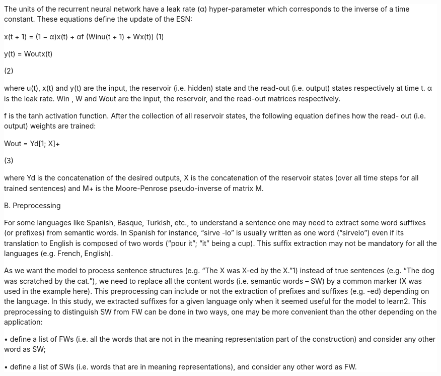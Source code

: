The units of the recurrent neural network have a leak rate
(α) hyper-parameter which corresponds to the inverse of a
time constant. These equations deﬁne the update of the ESN:

x(t + 1) = (1 − α)x(t) + αf (Winu(t + 1) + Wx(t)) (1)

y(t) = Woutx(t)

(2)

where u(t), x(t) and y(t) are the input, the reservoir (i.e.
hidden) state and the read-out (i.e. output) states respectively
at time t. α is the leak rate. Win , W and Wout are the
input, the reservoir, and the read-out matrices respectively.

f is the tanh activation function. After the collection of all
reservoir states, the following equation deﬁnes how the read-
out (i.e. output) weights are trained:

Wout = Yd[1; X]+

(3)

where Yd is the concatenation of the desired outputs, X
is the concatenation of the reservoir states (over all time
steps for all trained sentences) and M+ is the Moore-Penrose
pseudo-inverse of matrix M.

B. Preprocessing

For some languages like Spanish, Basque, Turkish, etc., to
understand a sentence one may need to extract some word
sufﬁxes (or preﬁxes) from semantic words. In Spanish for
instance, “sirve -lo” is usually written as one word (“sirvelo”)
even if its translation to English is composed of two words
(“pour it”; “it” being a cup). This sufﬁx extraction may not
be mandatory for all the languages (e.g. French, English).

As we want the model to process sentence structures (e.g.
“The X was X-ed by the X.”1) instead of true sentences (e.g.
“The dog was scratched by the cat.”), we need to replace all
the content words (i.e. semantic words – SW) by a common
marker (X was used in the example here). This preprocessing
can include or not the extraction of preﬁxes and sufﬁxes (e.g.
-ed) depending on the language. In this study, we extracted
sufﬁxes for a given language only when it seemed useful
for the model to learn2. This preprocessing to distinguish
SW from FW can be done in two ways, one may be more
convenient than the other depending on the application:

• deﬁne a list of FWs (i.e. all the words that are not in
the meaning representation part of the construction) and
consider any other word as SW;

• deﬁne a list of SWs (i.e. words that are in meaning
representations), and consider any other word as FW.
